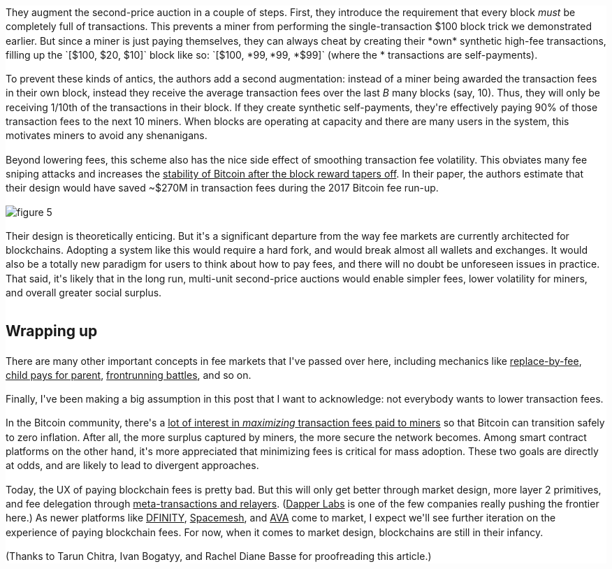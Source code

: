 They augment the second-price auction in a couple of steps. First, they introduce the requirement that every block *must* be completely full of transactions. This prevents a miner from performing the single-transaction $100 block trick we demonstrated earlier. But since a miner is just paying themselves, they can always cheat by creating their *own* synthetic high-fee transactions, filling up the `[$100, $20, $10]` block like so: `[$100, *$99, *$99, *$99]` (where the * transactions are self-payments).

To prevent these kinds of antics, the authors add a second augmentation: instead of a miner being awarded the transaction fees in their own block, instead they receive the average transaction fees over the last *B* many blocks (say, 10). Thus, they will only be receiving 1/10th of the transactions in their block. If they create synthetic self-payments, they're effectively paying 90% of those transaction fees to the next 10 miners. When blocks are operating at capacity and there are many users in the system, this motivates miners to avoid any shenanigans.

Beyond lowering fees, this scheme also has the nice side effect of smoothing transaction fee volatility. This obviates many fee sniping attacks and increases the [stability of Bitcoin after the block reward tapers off](http://randomwalker.info/publications/mining_CCS.pdf). In their paper, the authors estimate that their design would have saved ~$270M in transaction fees during the 2017 Bitcoin fee run-up.

![figure 5](https://i.imgur.com/5U7q4qf.png)

Their design is theoretically enticing. But it's a significant departure from the way fee markets are currently architected for blockchains. Adopting a system like this would require a hard fork, and would break almost all wallets and exchanges. It would also be a totally new paradigm for users to think about how to pay fees, and there will no doubt be unforeseen issues in practice. That said, it's likely that in the long run, multi-unit second-price auctions would enable simpler fees, lower volatility for miners, and overall greater social surplus.

## Wrapping up

There are many other important concepts in fee markets that I've passed over here, including mechanics like [replace-by-fee](https://en.bitcoin.it/wiki/Replace_by_fee), [child pays for parent](https://bitcoinelectrum.com/how-to-do-a-manual-child-pays-for-parent-transaction/), [frontrunning battles](https://arxiv.org/abs/1904.05234), and so on.

Finally, I've been making a big assumption in this post that I want to acknowledge: not everybody wants to lower transaction fees.

In the Bitcoin community, there's a [lot of interest in *maximizing* transaction fees paid to miners](https://lists.linuxfoundation.org/pipermail/bitcoin-dev/2017-December/015455.html) so that Bitcoin can transition safely to zero inflation. After all, the more surplus captured by miners, the more secure the network becomes. Among smart contract platforms on the other hand, it's more appreciated that minimizing fees is critical for mass adoption. These two goals are directly at odds, and are likely to lead to divergent approaches.

Today, the UX of paying blockchain fees is pretty bad. But this will only get better through market design, more layer 2 primitives, and fee delegation through [meta-transactions and relayers](https://medium.com/@austin_48503/ethereum-meta-transactions-90ccf0859e84). ([Dapper Labs](https://www.meetdapper.com/) is one of the few companies really pushing the frontier here.) As newer platforms like [DFINITY](https://dfinity.org/), [Spacemesh](https://spacemesh.io/), and [AVA](https://avalabs.org/) come to market, I expect we'll see further iteration on the experience of paying blockchain fees. For now, when it comes to market design, blockchains are still in their infancy.

(Thanks to Tarun Chitra, Ivan Bogatyy, and Rachel Diane Basse for proofreading this article.)

